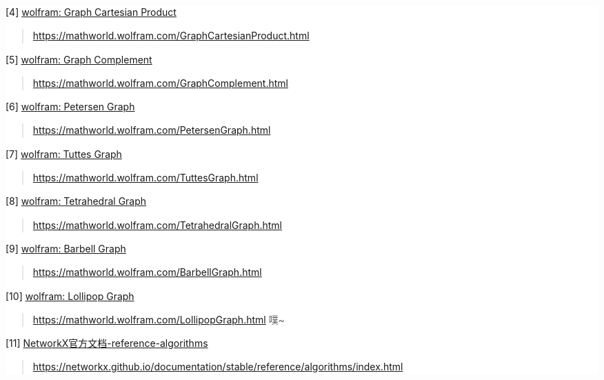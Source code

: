 <div id="4"></div>

[4] [wolfram: Graph Cartesian Product](https://mathworld.wolfram.com/GraphCartesianProduct.html)

> https://mathworld.wolfram.com/GraphCartesianProduct.html

<div id="5"></div>

[5] [wolfram: Graph Complement](https://mathworld.wolfram.com/GraphComplement.html)

> https://mathworld.wolfram.com/GraphComplement.html

<div id="6"></div>

[6] [wolfram: Petersen Graph](https://mathworld.wolfram.com/PetersenGraph.html)

> https://mathworld.wolfram.com/PetersenGraph.html

<div id="7"></div>

[7] [wolfram: Tuttes Graph](https://mathworld.wolfram.com/TuttesGraph.html)

> https://mathworld.wolfram.com/TuttesGraph.html

<div id="8"></div>

[8] [wolfram: Tetrahedral Graph](https://mathworld.wolfram.com/TetrahedralGraph.html)

> https://mathworld.wolfram.com/TetrahedralGraph.html

<div id="9"></div>

[9] [wolfram: Barbell Graph](https://mathworld.wolfram.com/BarbellGraph.html)

> https://mathworld.wolfram.com/BarbellGraph.html

<div id="10"></div>

[10] [wolfram: Lollipop Graph](https://mathworld.wolfram.com/LollipopGraph.html)

> https://mathworld.wolfram.com/LollipopGraph.html
> 噗~ 

<div id="11"></div>

[11] [NetworkX官方文档-reference-algorithms](https://networkx.github.io/documentation/stable/reference/algorithms/index.html)

> https://networkx.github.io/documentation/stable/reference/algorithms/index.html